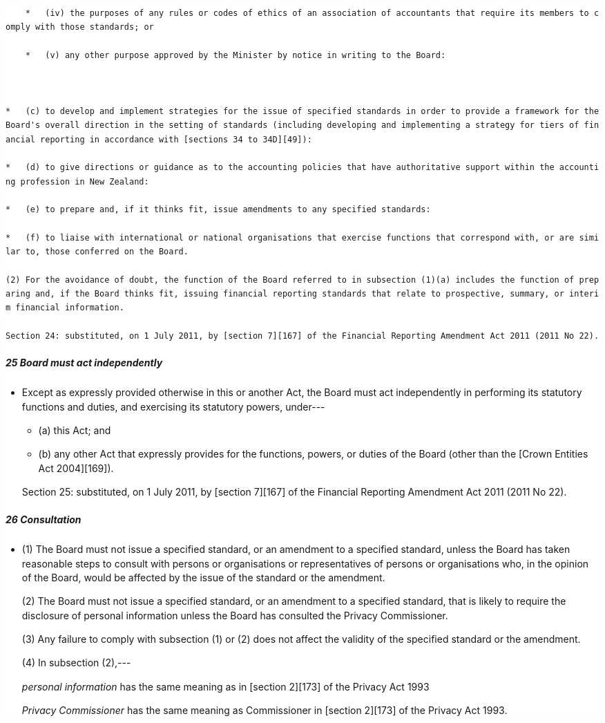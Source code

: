         *   (iv) the purposes of any rules or codes of ethics of an association of accountants that require its members to comply with those standards; or
        
        *   (v) any other purpose approved by the Minister by notice in writing to the Board:
        
        
    
    *   (c) to develop and implement strategies for the issue of specified standards in order to provide a framework for the Board's overall direction in the setting of standards (including developing and implementing a strategy for tiers of financial reporting in accordance with [sections 34 to 34D][49]):
    
    *   (d) to give directions or guidance as to the accounting policies that have authoritative support within the accounting profession in New Zealand:
    
    *   (e) to prepare and, if it thinks fit, issue amendments to any specified standards:
    
    *   (f) to liaise with international or national organisations that exercise functions that correspond with, or are similar to, those conferred on the Board.
    
    (2) For the avoidance of doubt, the function of the Board referred to in subsection (1)(a) includes the function of preparing and, if the Board thinks fit, issuing financial reporting standards that relate to prospective, summary, or interim financial information.
    
    Section 24: substituted, on 1 July 2011, by [section 7][167] of the Financial Reporting Amendment Act 2011 (2011 No 22).

##### 25 Board must act independently
    
*   Except as expressly provided otherwise in this or another Act, the Board must act independently in performing its statutory functions and duties, and exercising its statutory powers, under---
        
    *   (a) this Act; and
    
    *   (b) any other Act that expressly provides for the functions, powers, or duties of the Board (other than the [Crown Entities Act 2004][169]).
    
    Section 25: substituted, on 1 July 2011, by [section 7][167] of the Financial Reporting Amendment Act 2011 (2011 No 22).

##### 26 Consultation
    
*   (1) The Board must not issue a specified standard, or an amendment to a specified standard, unless the Board has taken reasonable steps to consult with persons or organisations or representatives of persons or organisations who, in the opinion of the Board, would be affected by the issue of the standard or the amendment.
    
    (2) The Board must not issue a specified standard, or an amendment to a specified standard, that is likely to require the disclosure of personal information unless the Board has consulted the Privacy Commissioner.
    
    (3) Any failure to comply with subsection (1) or (2) does not affect the validity of the specified standard or the amendment.
    
    (4) In subsection (2),---
    
    _personal information_ has the same meaning as in [section 2][173] of the Privacy Act 1993
    
    _Privacy Commissioner_ has the same meaning as Commissioner in [section 2][173] of the Privacy Act 1993\.
    